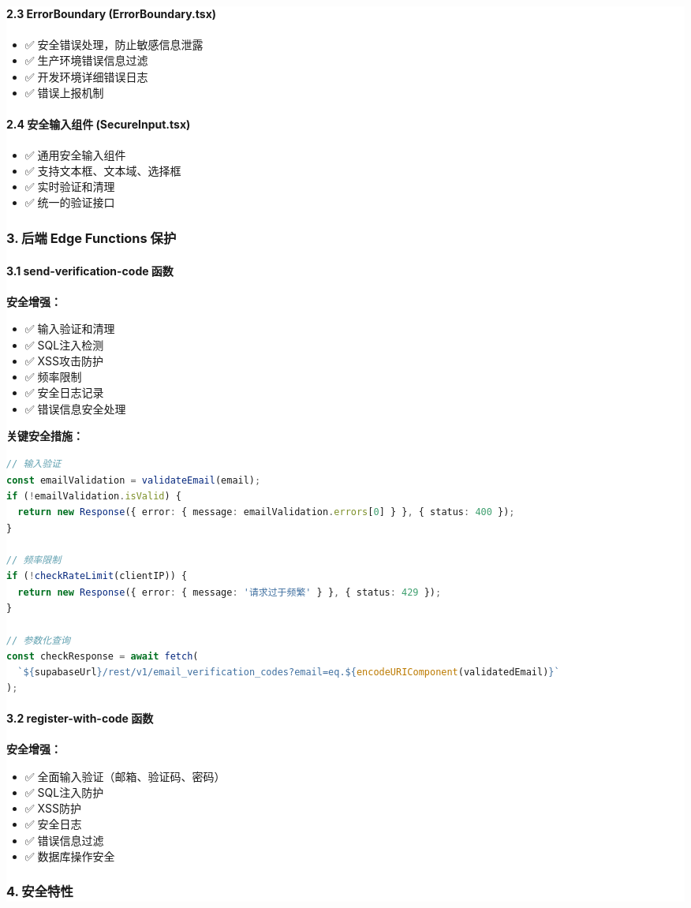 #### 2.3 ErrorBoundary (ErrorBoundary.tsx)
- ✅ 安全错误处理，防止敏感信息泄露
- ✅ 生产环境错误信息过滤
- ✅ 开发环境详细错误日志
- ✅ 错误上报机制

#### 2.4 安全输入组件 (SecureInput.tsx)
- ✅ 通用安全输入组件
- ✅ 支持文本框、文本域、选择框
- ✅ 实时验证和清理
- ✅ 统一的验证接口

### 3. 后端 Edge Functions 保护

#### 3.1 send-verification-code 函数
**安全增强：**
- ✅ 输入验证和清理
- ✅ SQL注入检测
- ✅ XSS攻击防护
- ✅ 频率限制
- ✅ 安全日志记录
- ✅ 错误信息安全处理

**关键安全措施：**
```typescript
// 输入验证
const emailValidation = validateEmail(email);
if (!emailValidation.isValid) {
  return new Response({ error: { message: emailValidation.errors[0] } }, { status: 400 });
}

// 频率限制
if (!checkRateLimit(clientIP)) {
  return new Response({ error: { message: '请求过于频繁' } }, { status: 429 });
}

// 参数化查询
const checkResponse = await fetch(
  `${supabaseUrl}/rest/v1/email_verification_codes?email=eq.${encodeURIComponent(validatedEmail)}`
);
```

#### 3.2 register-with-code 函数
**安全增强：**
- ✅ 全面输入验证（邮箱、验证码、密码）
- ✅ SQL注入防护
- ✅ XSS防护
- ✅ 安全日志
- ✅ 错误信息过滤
- ✅ 数据库操作安全

### 4. 安全特性
